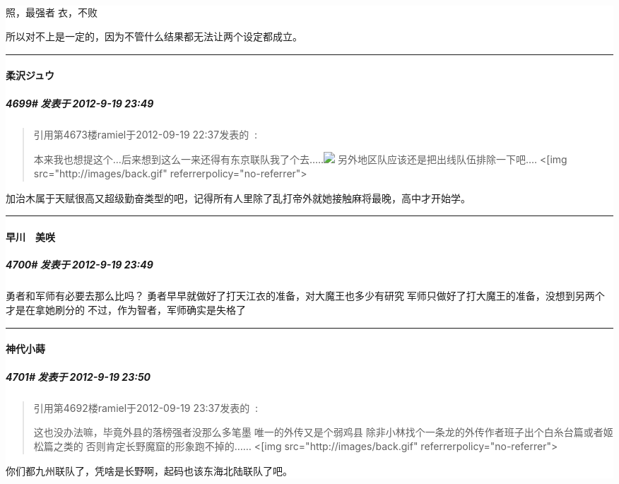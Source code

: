 照，最强者
衣，不败

所以对不上是一定的，因为不管什么结果都无法让两个设定都成立。







-----

####  柔沢ジュウ  
##### 4699#       发表于 2012-9-19 23:49



<blockquote>引用第4673楼ramiel于2012-09-19 22:37发表的  :

本来我也想提这个...后来想到这么一来还得有东京联队我了个去.....<img src="https://static.saraba1st.com/image/smiley/face/149.gif" referrerpolicy="no-referrer"> 
另外地区队应该还是把出线队伍排除一下吧....
<[img src="http://images/back.gif" referrerpolicy="no-referrer"></blockquote>加治木属于天赋很高又超级勤奋类型的吧，记得所有人里除了乱打帝外就她接触麻将最晚，高中才开始学。







-----

####  早川　美咲  
##### 4700#       发表于 2012-9-19 23:49




勇者和军师有必要去那么比吗？
勇者早早就做好了打天江衣的准备，对大魔王也多少有研究
军师只做好了打大魔王的准备，没想到另两个才是在拿她刷分的
不过，作为智者，军师确实是失格了







-----

####  神代小蒔  
##### 4701#       发表于 2012-9-19 23:50



<blockquote>引用第4692楼ramiel于2012-09-19 23:37发表的  :

这也没办法嘛，毕竟外县的落榜强者没那么多笔墨
唯一的外传又是个弱鸡县
除非小林找个一条龙的外传作者班子出个白糸台篇或者姬松篇之类的
否则肯定长野魔窟的形象跑不掉的…… <[img src="http://images/back.gif" referrerpolicy="no-referrer"></blockquote>
你们都九州联队了，凭啥是长野啊，起码也该东海北陆联队了吧。
